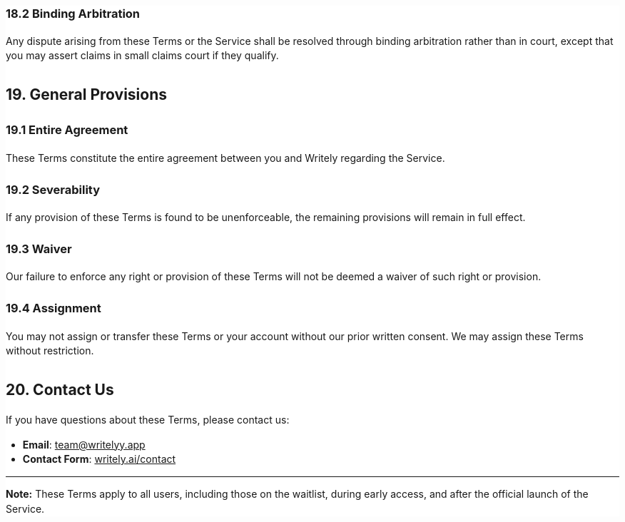 ### 18.2 Binding Arbitration
Any dispute arising from these Terms or the Service shall be resolved through binding arbitration rather than in court, except that you may assert claims in small claims court if they qualify.

## 19. General Provisions

### 19.1 Entire Agreement
These Terms constitute the entire agreement between you and Writely regarding the Service.

### 19.2 Severability
If any provision of these Terms is found to be unenforceable, the remaining provisions will remain in full effect.

### 19.3 Waiver
Our failure to enforce any right or provision of these Terms will not be deemed a waiver of such right or provision.

### 19.4 Assignment
You may not assign or transfer these Terms or your account without our prior written consent. We may assign these Terms without restriction.

## 20. Contact Us

If you have questions about these Terms, please contact us:

- **Email**: team@writelyy.app
- **Contact Form**: [writely.ai/contact](/contact)

---

**Note:** These Terms apply to all users, including those on the waitlist, during early access, and after the official launch of the Service.
